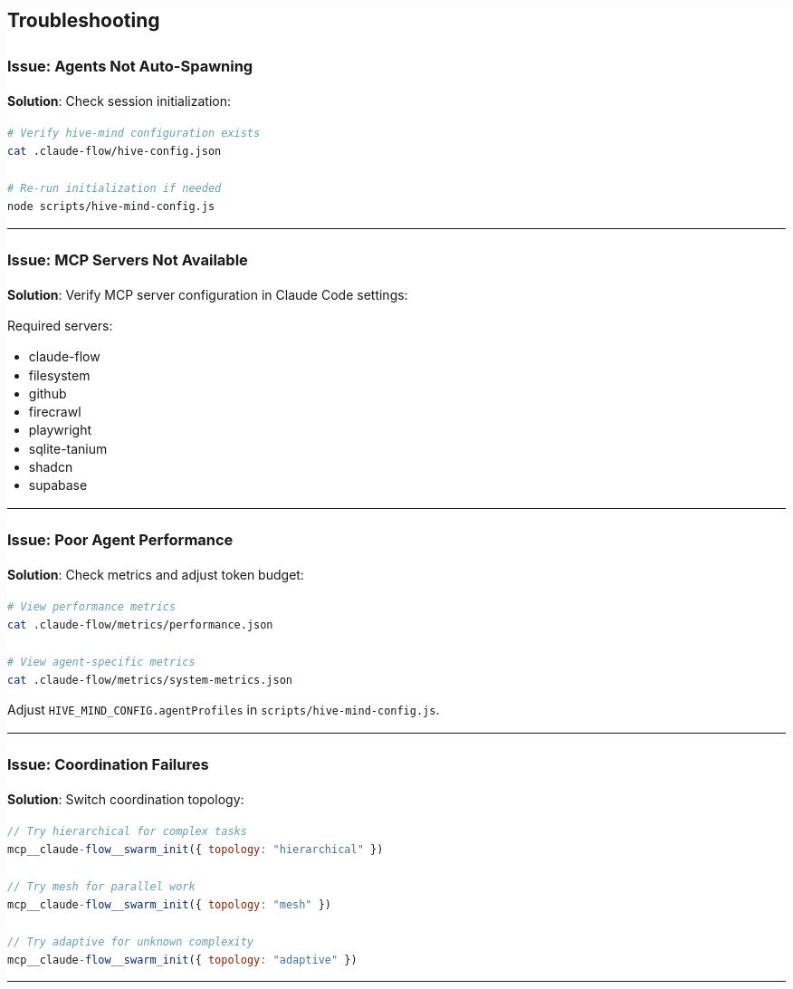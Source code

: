 ## Troubleshooting

### Issue: Agents Not Auto-Spawning

**Solution**: Check session initialization:
```bash
# Verify hive-mind configuration exists
cat .claude-flow/hive-config.json

# Re-run initialization if needed
node scripts/hive-mind-config.js
```

---

### Issue: MCP Servers Not Available

**Solution**: Verify MCP server configuration in Claude Code settings:

Required servers:
- claude-flow
- filesystem
- github
- firecrawl
- playwright
- sqlite-tanium
- shadcn
- supabase

---

### Issue: Poor Agent Performance

**Solution**: Check metrics and adjust token budget:

```bash
# View performance metrics
cat .claude-flow/metrics/performance.json

# View agent-specific metrics
cat .claude-flow/metrics/system-metrics.json
```

Adjust `HIVE_MIND_CONFIG.agentProfiles` in `scripts/hive-mind-config.js`.

---

### Issue: Coordination Failures

**Solution**: Switch coordination topology:

```javascript
// Try hierarchical for complex tasks
mcp__claude-flow__swarm_init({ topology: "hierarchical" })

// Try mesh for parallel work
mcp__claude-flow__swarm_init({ topology: "mesh" })

// Try adaptive for unknown complexity
mcp__claude-flow__swarm_init({ topology: "adaptive" })
```

---